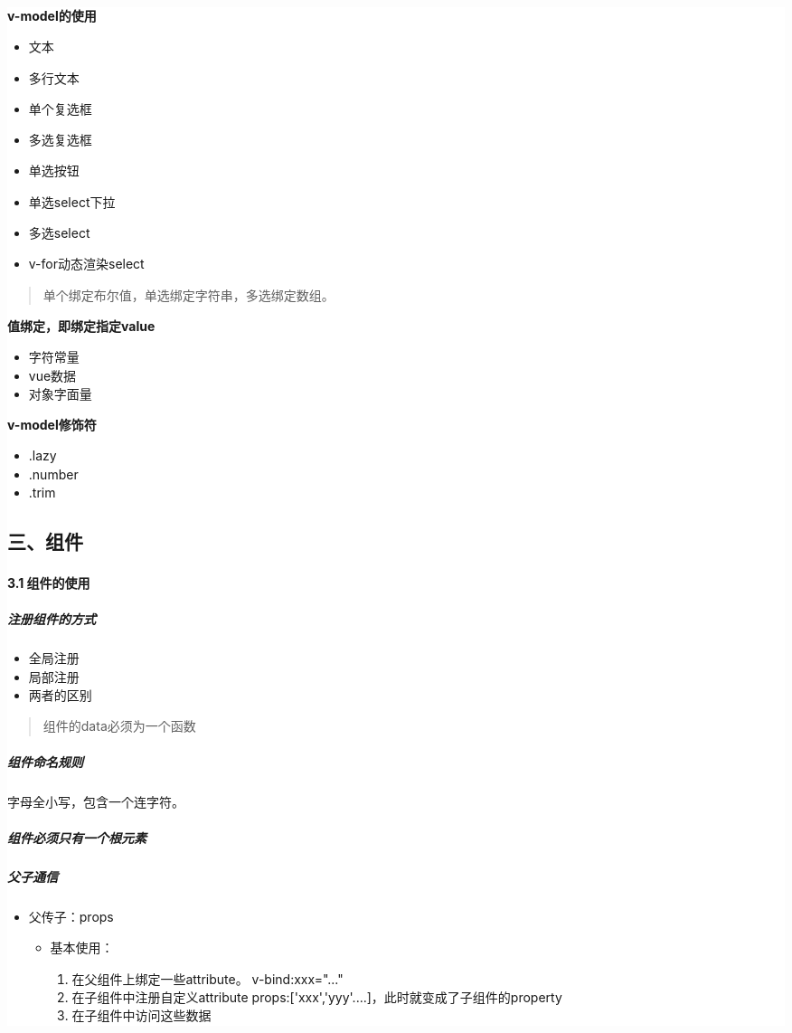 **v-model的使用**

- 文本

- 多行文本

- 单个复选框

- 多选复选框

- 单选按钮

- 单选select下拉

- 多选select

- v-for动态渲染select

  

>单个绑定布尔值，单选绑定字符串，多选绑定数组。

**值绑定，即绑定指定value**

- 字符常量
- vue数据
- 对象字面量

**v-model修饰符**

- .lazy
- .number
- .trim



## 三、组件

#### 3.1 组件的使用

##### 注册组件的方式

- 全局注册
- 局部注册
- 两者的区别

>组件的data必须为一个函数

##### 组件命名规则

字母全小写，包含一个连字符。

##### 组件必须只有一个根元素

##### 父子通信

- 父传子：props

  - 基本使用：

    1. 在父组件上绑定一些attribute。 v-bind:xxx="..."
    2. 在子组件中注册自定义attribute props:['xxx','yyy'....]，此时就变成了子组件的property
    3. 在子组件中访问这些数据
